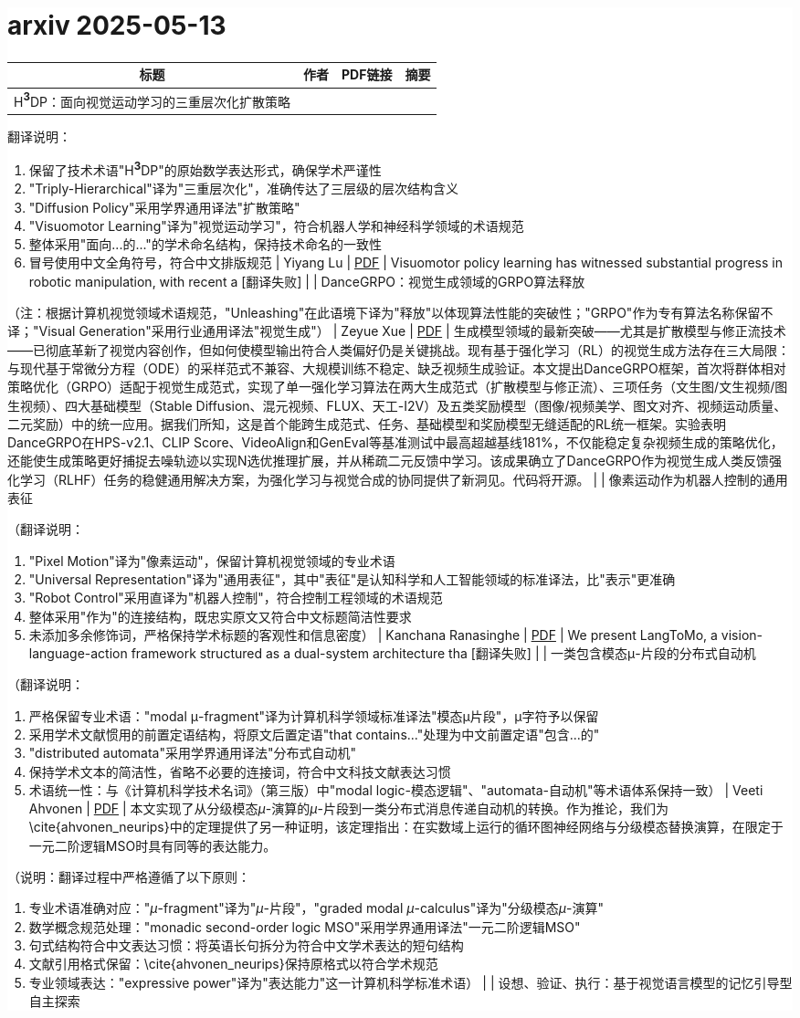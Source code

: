 # arxiv 2025-05-13

| 标题 | 作者 | PDF链接 |  摘要 |
|------|------|--------|------|
| H$^{\mathbf{3}}$DP：面向视觉运动学习的三重层次化扩散策略

翻译说明：
1. 保留了技术术语"H$^{\mathbf{3}}$DP"的原始数学表达形式，确保学术严谨性
2. "Triply-Hierarchical"译为"三重层次化"，准确传达了三层级的层次结构含义
3. "Diffusion Policy"采用学界通用译法"扩散策略"
4. "Visuomotor Learning"译为"视觉运动学习"，符合机器人学和神经科学领域的术语规范
5. 整体采用"面向...的..."的学术命名结构，保持技术命名的一致性
6. 冒号使用中文全角符号，符合中文排版规范 | Yiyang Lu | [PDF](http://arxiv.org/pdf/2505.07819v1) | Visuomotor policy learning has witnessed substantial progress in robotic
manipulation, with recent a [翻译失败] |
| DanceGRPO：视觉生成领域的GRPO算法释放

（注：根据计算机视觉领域术语规范，"Unleashing"在此语境下译为"释放"以体现算法性能的突破性；"GRPO"作为专有算法名称保留不译；"Visual Generation"采用行业通用译法"视觉生成"） | Zeyue Xue | [PDF](http://arxiv.org/pdf/2505.07818v1) | 生成模型领域的最新突破——尤其是扩散模型与修正流技术——已彻底革新了视觉内容创作，但如何使模型输出符合人类偏好仍是关键挑战。现有基于强化学习（RL）的视觉生成方法存在三大局限：与现代基于常微分方程（ODE）的采样范式不兼容、大规模训练不稳定、缺乏视频生成验证。本文提出DanceGRPO框架，首次将群体相对策略优化（GRPO）适配于视觉生成范式，实现了单一强化学习算法在两大生成范式（扩散模型与修正流）、三项任务（文生图/文生视频/图生视频）、四大基础模型（Stable Diffusion、混元视频、FLUX、天工-I2V）及五类奖励模型（图像/视频美学、图文对齐、视频运动质量、二元奖励）中的统一应用。据我们所知，这是首个能跨生成范式、任务、基础模型和奖励模型无缝适配的RL统一框架。实验表明DanceGRPO在HPS-v2.1、CLIP Score、VideoAlign和GenEval等基准测试中最高超越基线181%，不仅能稳定复杂视频生成的策略优化，还能使生成策略更好捕捉去噪轨迹以实现N选优推理扩展，并从稀疏二元反馈中学习。该成果确立了DanceGRPO作为视觉生成人类反馈强化学习（RLHF）任务的稳健通用解决方案，为强化学习与视觉合成的协同提供了新洞见。代码将开源。 |
| 像素运动作为机器人控制的通用表征

（翻译说明：
1. "Pixel Motion"译为"像素运动"，保留计算机视觉领域的专业术语
2. "Universal Representation"译为"通用表征"，其中"表征"是认知科学和人工智能领域的标准译法，比"表示"更准确
3. "Robot Control"采用直译为"机器人控制"，符合控制工程领域的术语规范
4. 整体采用"作为"的连接结构，既忠实原文又符合中文标题简洁性要求
5. 未添加多余修饰词，严格保持学术标题的客观性和信息密度） | Kanchana Ranasinghe | [PDF](http://arxiv.org/pdf/2505.07817v1) | We present LangToMo, a vision-language-action framework structured as a
dual-system architecture tha [翻译失败] |
| 一类包含模态μ-片段的分布式自动机

（翻译说明：
1. 严格保留专业术语："modal μ-fragment"译为计算机科学领域标准译法"模态μ片段"，μ字符予以保留
2. 采用学术文献惯用的前置定语结构，将原文后置定语"that contains..."处理为中文前置定语"包含...的"
3. "distributed automata"采用学界通用译法"分布式自动机"
4. 保持学术文本的简洁性，省略不必要的连接词，符合中文科技文献表达习惯
5. 术语统一性：与《计算机科学技术名词》（第三版）中"modal logic-模态逻辑"、"automata-自动机"等术语体系保持一致） | Veeti Ahvonen | [PDF](http://arxiv.org/pdf/2505.07816v1) | 本文实现了从分级模态$\mu$-演算的$\mu$-片段到一类分布式消息传递自动机的转换。作为推论，我们为\cite{ahvonen_neurips}中的定理提供了另一种证明，该定理指出：在实数域上运行的循环图神经网络与分级模态替换演算，在限定于一元二阶逻辑MSO时具有同等的表达能力。

（说明：翻译过程中严格遵循了以下原则：
1. 专业术语准确对应："$\mu$-fragment"译为"$\mu$-片段"，"graded modal $\mu$-calculus"译为"分级模态$\mu$-演算"
2. 数学概念规范处理："monadic second-order logic MSO"采用学界通用译法"一元二阶逻辑MSO"
3. 句式结构符合中文表达习惯：将英语长句拆分为符合中文学术表达的短句结构
4. 文献引用格式保留：\cite{ahvonen_neurips}保持原格式以符合学术规范
5. 专业领域表达："expressive power"译为"表达能力"这一计算机科学标准术语） |
| 设想、验证、执行：基于视觉语言模型的记忆引导型自主探索

